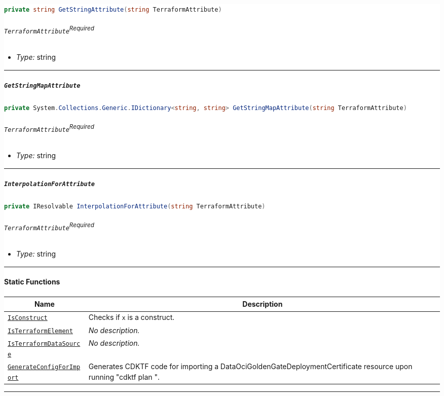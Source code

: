 ```csharp
private string GetStringAttribute(string TerraformAttribute)
```

###### `TerraformAttribute`<sup>Required</sup> <a name="TerraformAttribute" id="rhizo-co-terraform-provider-oci.dataOciGoldenGateDeploymentCertificate.DataOciGoldenGateDeploymentCertificate.getStringAttribute.parameter.terraformAttribute"></a>

- *Type:* string

---

##### `GetStringMapAttribute` <a name="GetStringMapAttribute" id="rhizo-co-terraform-provider-oci.dataOciGoldenGateDeploymentCertificate.DataOciGoldenGateDeploymentCertificate.getStringMapAttribute"></a>

```csharp
private System.Collections.Generic.IDictionary<string, string> GetStringMapAttribute(string TerraformAttribute)
```

###### `TerraformAttribute`<sup>Required</sup> <a name="TerraformAttribute" id="rhizo-co-terraform-provider-oci.dataOciGoldenGateDeploymentCertificate.DataOciGoldenGateDeploymentCertificate.getStringMapAttribute.parameter.terraformAttribute"></a>

- *Type:* string

---

##### `InterpolationForAttribute` <a name="InterpolationForAttribute" id="rhizo-co-terraform-provider-oci.dataOciGoldenGateDeploymentCertificate.DataOciGoldenGateDeploymentCertificate.interpolationForAttribute"></a>

```csharp
private IResolvable InterpolationForAttribute(string TerraformAttribute)
```

###### `TerraformAttribute`<sup>Required</sup> <a name="TerraformAttribute" id="rhizo-co-terraform-provider-oci.dataOciGoldenGateDeploymentCertificate.DataOciGoldenGateDeploymentCertificate.interpolationForAttribute.parameter.terraformAttribute"></a>

- *Type:* string

---

#### Static Functions <a name="Static Functions" id="Static Functions"></a>

| **Name** | **Description** |
| --- | --- |
| <code><a href="#rhizo-co-terraform-provider-oci.dataOciGoldenGateDeploymentCertificate.DataOciGoldenGateDeploymentCertificate.isConstruct">IsConstruct</a></code> | Checks if `x` is a construct. |
| <code><a href="#rhizo-co-terraform-provider-oci.dataOciGoldenGateDeploymentCertificate.DataOciGoldenGateDeploymentCertificate.isTerraformElement">IsTerraformElement</a></code> | *No description.* |
| <code><a href="#rhizo-co-terraform-provider-oci.dataOciGoldenGateDeploymentCertificate.DataOciGoldenGateDeploymentCertificate.isTerraformDataSource">IsTerraformDataSource</a></code> | *No description.* |
| <code><a href="#rhizo-co-terraform-provider-oci.dataOciGoldenGateDeploymentCertificate.DataOciGoldenGateDeploymentCertificate.generateConfigForImport">GenerateConfigForImport</a></code> | Generates CDKTF code for importing a DataOciGoldenGateDeploymentCertificate resource upon running "cdktf plan <stack-name>". |

---